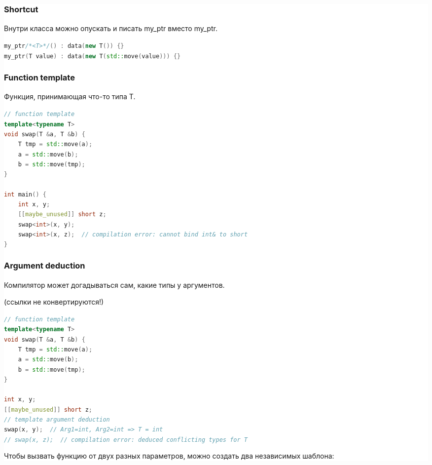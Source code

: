 ### Shortcut

Внутри класса можно опускать <T> и писать my_ptr вместо my_ptr<T>.

```cpp
my_ptr/*<T>*/() : data(new T()) {}
my_ptr(T value) : data(new T(std::move(value))) {}
```

### Function template

Функция, принимающая что-то типа Т.

```cpp
// function template
template<typename T>
void swap(T &a, T &b) {
    T tmp = std::move(a);
    a = std::move(b);
    b = std::move(tmp);
}

int main() {
    int x, y;
    [[maybe_unused]] short z;
    swap<int>(x, y);
    swap<int>(x, z);  // compilation error: cannot bind int& to short
}
```

### Argument deduction

Компилятор может догадываться сам, какие типы у аргументов.

(ссылки не конвертируются!)

```cpp
// function template
template<typename T>
void swap(T &a, T &b) {
    T tmp = std::move(a);
    a = std::move(b);
    b = std::move(tmp);
}

int x, y;
[[maybe_unused]] short z;
// template argument deduction
swap(x, y);  // Arg1=int, Arg2=int => T = int
// swap(x, z);  // compilation error: deduced conflicting types for T
```

Чтобы вызвать функцию от двух разных параметров, можно создать два 
независимых шаблона:
